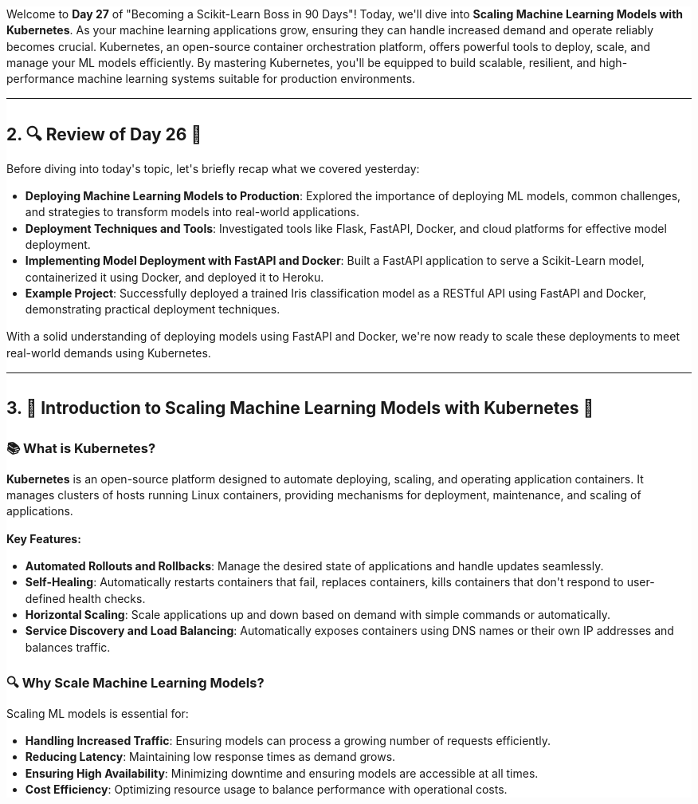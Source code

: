Welcome to **Day 27** of "Becoming a Scikit-Learn Boss in 90 Days"! Today, we'll dive into **Scaling Machine Learning Models with Kubernetes**. As your machine learning applications grow, ensuring they can handle increased demand and operate reliably becomes crucial. Kubernetes, an open-source container orchestration platform, offers powerful tools to deploy, scale, and manage your ML models efficiently. By mastering Kubernetes, you'll be equipped to build scalable, resilient, and high-performance machine learning systems suitable for production environments.

---

## 2. 🔍 Review of Day 26 📜

Before diving into today's topic, let's briefly recap what we covered yesterday:

- **Deploying Machine Learning Models to Production**: Explored the importance of deploying ML models, common challenges, and strategies to transform models into real-world applications.
- **Deployment Techniques and Tools**: Investigated tools like Flask, FastAPI, Docker, and cloud platforms for effective model deployment.
- **Implementing Model Deployment with FastAPI and Docker**: Built a FastAPI application to serve a Scikit-Learn model, containerized it using Docker, and deployed it to Heroku.
- **Example Project**: Successfully deployed a trained Iris classification model as a RESTful API using FastAPI and Docker, demonstrating practical deployment techniques.

With a solid understanding of deploying models using FastAPI and Docker, we're now ready to scale these deployments to meet real-world demands using Kubernetes.

---

## 3. 🧠 Introduction to Scaling Machine Learning Models with Kubernetes 🧠

### 📚 What is Kubernetes?

**Kubernetes** is an open-source platform designed to automate deploying, scaling, and operating application containers. It manages clusters of hosts running Linux containers, providing mechanisms for deployment, maintenance, and scaling of applications.

**Key Features:**
- **Automated Rollouts and Rollbacks**: Manage the desired state of applications and handle updates seamlessly.
- **Self-Healing**: Automatically restarts containers that fail, replaces containers, kills containers that don't respond to user-defined health checks.
- **Horizontal Scaling**: Scale applications up and down based on demand with simple commands or automatically.
- **Service Discovery and Load Balancing**: Automatically exposes containers using DNS names or their own IP addresses and balances traffic.

### 🔍 Why Scale Machine Learning Models?

Scaling ML models is essential for:
- **Handling Increased Traffic**: Ensuring models can process a growing number of requests efficiently.
- **Reducing Latency**: Maintaining low response times as demand grows.
- **Ensuring High Availability**: Minimizing downtime and ensuring models are accessible at all times.
- **Cost Efficiency**: Optimizing resource usage to balance performance with operational costs.
